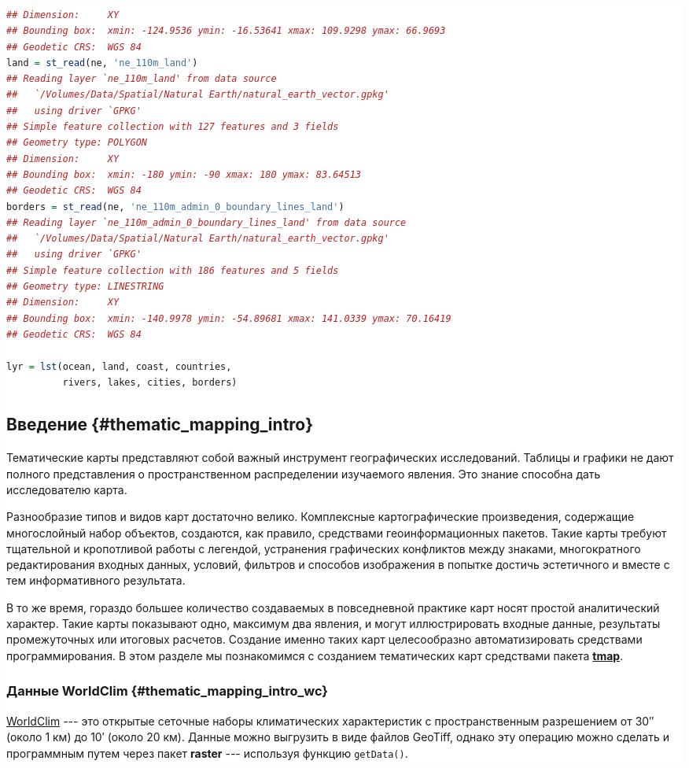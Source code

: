```r
## Dimension:     XY
## Bounding box:  xmin: -124.9536 ymin: -16.53641 xmax: 109.9298 ymax: 66.9693
## Geodetic CRS:  WGS 84
land = st_read(ne, 'ne_110m_land')
## Reading layer `ne_110m_land' from data source 
##   `/Volumes/Data/Spatial/Natural Earth/natural_earth_vector.gpkg' 
##   using driver `GPKG'
## Simple feature collection with 127 features and 3 fields
## Geometry type: POLYGON
## Dimension:     XY
## Bounding box:  xmin: -180 ymin: -90 xmax: 180 ymax: 83.64513
## Geodetic CRS:  WGS 84
borders = st_read(ne, 'ne_110m_admin_0_boundary_lines_land')
## Reading layer `ne_110m_admin_0_boundary_lines_land' from data source 
##   `/Volumes/Data/Spatial/Natural Earth/natural_earth_vector.gpkg' 
##   using driver `GPKG'
## Simple feature collection with 186 features and 5 fields
## Geometry type: LINESTRING
## Dimension:     XY
## Bounding box:  xmin: -140.9978 ymin: -54.89681 xmax: 141.0339 ymax: 70.16419
## Geodetic CRS:  WGS 84

lyr = lst(ocean, land, coast, countries, 
          rivers, lakes, cities, borders)
```


## Введение {#thematic_mapping_intro}

Тематические карты представляют собой важный инструмент географических исследований. Таблицы и графики не дают полного представления о пространственном распределении изучаемого явления. Это знание способна дать исследователю карта.

Разнообразие типов и видов карт достаточно велико. Комплексные картографические произведения, содержащие многослойный набор объектов, создаются, как правило, средствами геоинформационных пакетов. Такие карты требуют тщательной и кропотливой работы с легендой, устранения графических конфликтов между знаками, многократного редактирования входных данных, условий, фильтров и способов изображения в попытке достичь эстетичного и вместе с тем информативного результата.

В то же время, гораздо большее количество создаваемых в повседневной практике карт носят простой аналитический характер. Такие карты показывают одно, максимум два явления, и могут иллюстрировать входные данные, результаты промежуточных или итоговых расчетов. Создание именно таких карт целесообразно автоматизировать средствами программирования. В этом разделе мы познакомимся с созданием тематических карт средствами пакета [__tmap__](https://cran.r-project.org/web/packages/tmap/index.html). 

### Данные WorldClim {#thematic_mapping_intro_wc}

[WorldClim](http://www.worldclim.org/) --- это открытые сеточные наборы климатических характеристик с пространственным разрешением от $30''$ (около 1 км) до $10'$ (около 20 км). Данные можно выгрузить в виде файлов GeoTiff, однако эту операцию можно сделать и программным путем через пакет __raster__ --- используя функцию `getData()`. 
